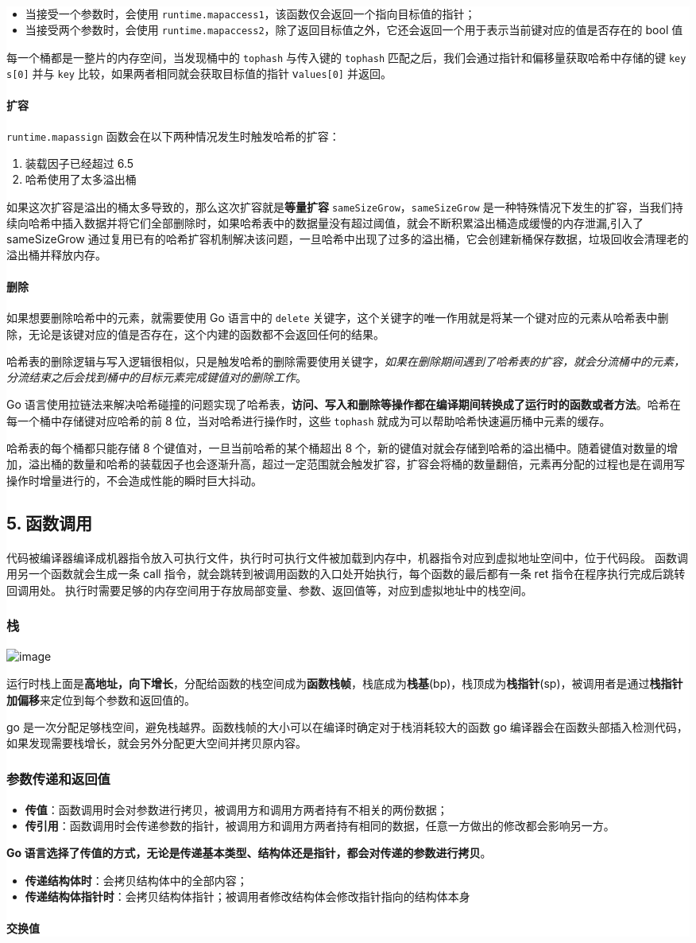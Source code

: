 - 当接受一个参数时，会使用 `runtime.mapaccess1`，该函数仅会返回一个指向目标值的指针；
- 当接受两个参数时，会使用 `runtime.mapaccess2`，除了返回目标值之外，它还会返回一个用于表示当前键对应的值是否存在的 bool 值

每一个桶都是一整片的内存空间，当发现桶中的 `tophash` 与传入键的 `tophash` 匹配之后，我们会通过指针和偏移量获取哈希中存储的键 `keys[0]` 并与 `key` 比较，如果两者相同就会获取目标值的指针 v`alues[0]` 并返回。

#### 扩容

`runtime.mapassign` 函数会在以下两种情况发生时触发哈希的扩容：

1. 装载因子已经超过 6.5
2. 哈希使用了太多溢出桶

如果这次扩容是溢出的桶太多导致的，那么这次扩容就是**等量扩容** `sameSizeGrow`，`sameSizeGrow` 是一种特殊情况下发生的扩容，当我们持续向哈希中插入数据并将它们全部删除时，如果哈希表中的数据量没有超过阈值，就会不断积累溢出桶造成缓慢的内存泄漏,引入了 sameSizeGrow 通过复用已有的哈希扩容机制解决该问题，一旦哈希中出现了过多的溢出桶，它会创建新桶保存数据，垃圾回收会清理老的溢出桶并释放内存。

#### 删除

如果想要删除哈希中的元素，就需要使用 Go 语言中的 `delete` 关键字，这个关键字的唯一作用就是将某一个键对应的元素从哈希表中删除，无论是该键对应的值是否存在，这个内建的函数都不会返回任何的结果。

哈希表的删除逻辑与写入逻辑很相似，只是触发哈希的删除需要使用关键字，*如果在删除期间遇到了哈希表的扩容，就会分流桶中的元素，分流结束之后会找到桶中的目标元素完成键值对的删除工作*。

Go 语言使用拉链法来解决哈希碰撞的问题实现了哈希表，**访问、写入和删除等操作都在编译期间转换成了运行时的函数或者方法**。哈希在每一个桶中存储键对应哈希的前 8 位，当对哈希进行操作时，这些 `tophash` 就成为可以帮助哈希快速遍历桶中元素的缓存。

哈希表的每个桶都只能存储 8 个键值对，一旦当前哈希的某个桶超出 8 个，新的键值对就会存储到哈希的溢出桶中。随着键值对数量的增加，溢出桶的数量和哈希的装载因子也会逐渐升高，超过一定范围就会触发扩容，扩容会将桶的数量翻倍，元素再分配的过程也是在调用写操作时增量进行的，不会造成性能的瞬时巨大抖动。

## 5. 函数调用

代码被编译器编译成机器指令放入可执行文件，执行时可执行文件被加载到内存中，机器指令对应到虚拟地址空间中，位于代码段。
函数调用另一个函数就会生成一条 call 指令，就会跳转到被调用函数的入口处开始执行，每个函数的最后都有一条 ret 指令在程序执行完成后跳转回调用处。
执行时需要足够的内存空间用于存放局部变量、参数、返回值等，对应到虚拟地址中的栈空间。

### 栈

![image](https://mail.wangkekai.cn/IMG_052EFB6072B2-1.jpeg)

运行时栈上面是**高地址，向下增长**，分配给函数的栈空间成为**函数栈帧**，栈底成为**栈基**(bp)，栈顶成为**栈指针**(sp)，被调用者是通过**栈指针加偏移**来定位到每个参数和返回值的。

go 是一次分配足够栈空间，避免栈越界。函数栈帧的大小可以在编译时确定对于栈消耗较大的函数 go 编译器会在函数头部插入检测代码，如果发现需要栈增长，就会另外分配更大空间并拷贝原内容。

### 参数传递和返回值

- **传值**：函数调用时会对参数进行拷贝，被调用方和调用方两者持有不相关的两份数据；
- **传引用**：函数调用时会传递参数的指针，被调用方和调用方两者持有相同的数据，任意一方做出的修改都会影响另一方。

**Go 语言选择了传值的方式，无论是传递基本类型、结构体还是指针，都会对传递的参数进行拷贝**。

- **传递结构体时**：会拷贝结构体中的全部内容；
- **传递结构体指针时**：会拷贝结构体指针；被调用者修改结构体会修改指针指向的结构体本身

#### 交换值

